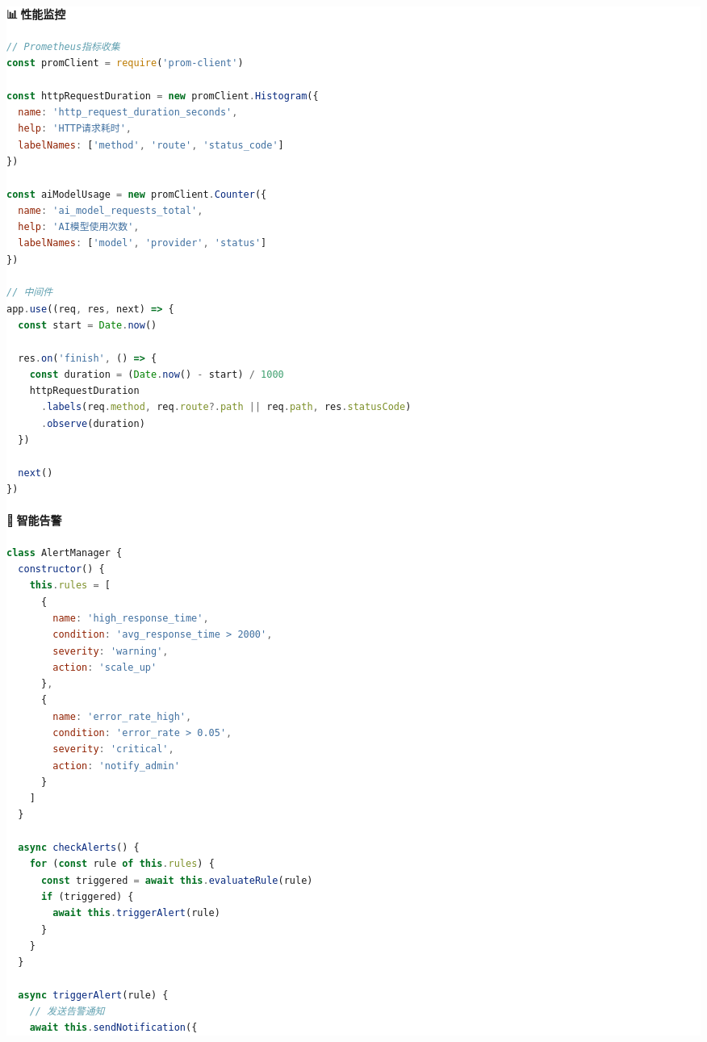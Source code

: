 #### 📊 **性能监控**
```javascript
// Prometheus指标收集
const promClient = require('prom-client')

const httpRequestDuration = new promClient.Histogram({
  name: 'http_request_duration_seconds',
  help: 'HTTP请求耗时',
  labelNames: ['method', 'route', 'status_code']
})

const aiModelUsage = new promClient.Counter({
  name: 'ai_model_requests_total',
  help: 'AI模型使用次数',
  labelNames: ['model', 'provider', 'status']
})

// 中间件
app.use((req, res, next) => {
  const start = Date.now()

  res.on('finish', () => {
    const duration = (Date.now() - start) / 1000
    httpRequestDuration
      .labels(req.method, req.route?.path || req.path, res.statusCode)
      .observe(duration)
  })

  next()
})
```

#### 🚨 **智能告警**
```javascript
class AlertManager {
  constructor() {
    this.rules = [
      {
        name: 'high_response_time',
        condition: 'avg_response_time > 2000',
        severity: 'warning',
        action: 'scale_up'
      },
      {
        name: 'error_rate_high',
        condition: 'error_rate > 0.05',
        severity: 'critical',
        action: 'notify_admin'
      }
    ]
  }

  async checkAlerts() {
    for (const rule of this.rules) {
      const triggered = await this.evaluateRule(rule)
      if (triggered) {
        await this.triggerAlert(rule)
      }
    }
  }

  async triggerAlert(rule) {
    // 发送告警通知
    await this.sendNotification({
```